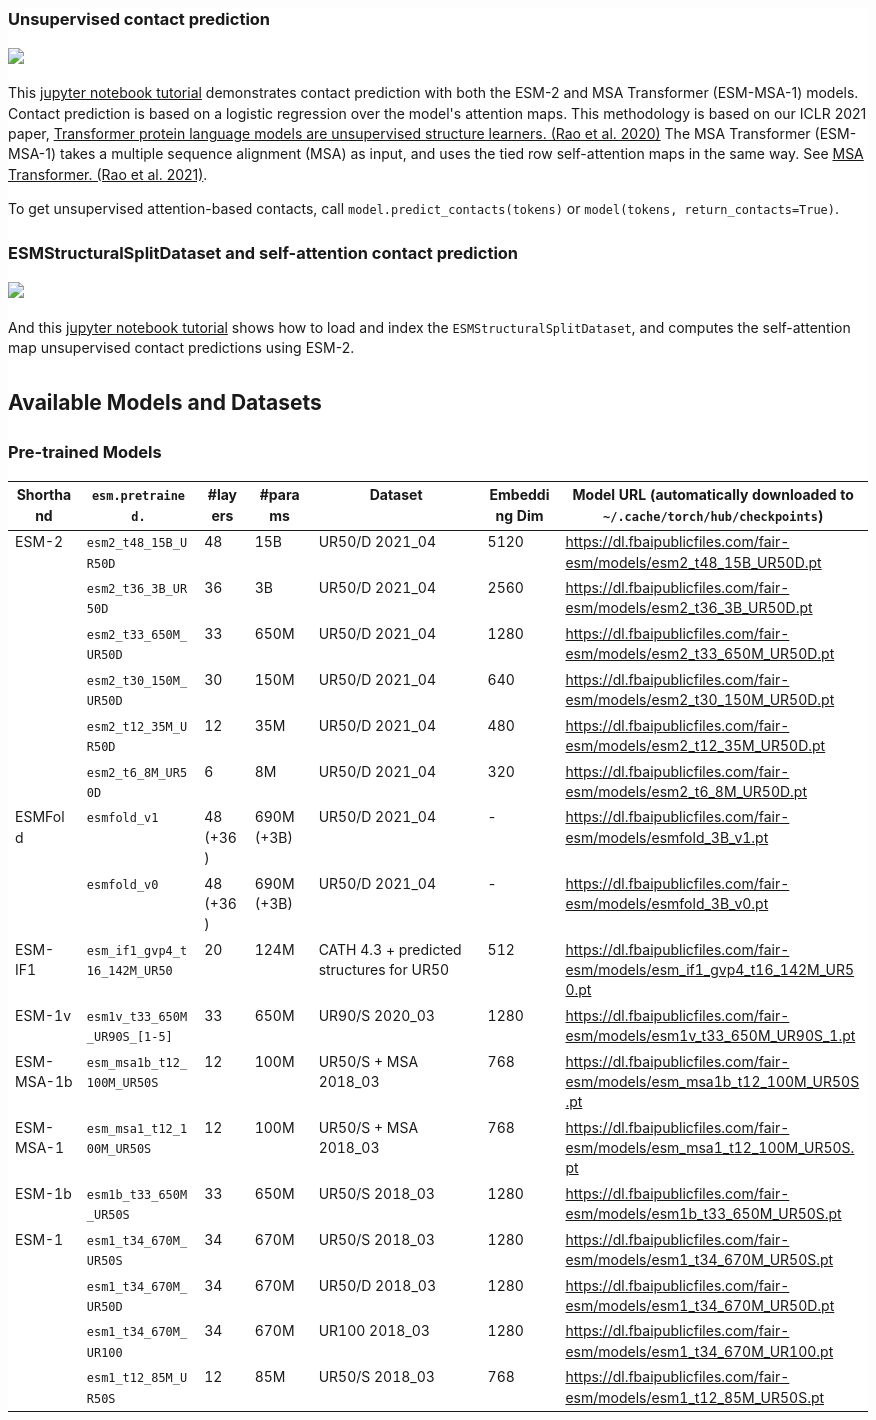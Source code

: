 
### Unsupervised contact prediction
[<img src="https://colab.research.google.com/assets/colab-badge.svg">](https://colab.research.google.com/github/facebookresearch/esm/blob/main/examples/contact_prediction.ipynb)

This [jupyter notebook tutorial](examples/contact_prediction.ipynb) demonstrates contact prediction with both the ESM-2 and MSA Transformer (ESM-MSA-1) models.
Contact prediction is based on a logistic regression over the model's attention maps.
This methodology is based on our ICLR 2021 paper,
[Transformer protein language models are unsupervised structure learners. (Rao et al. 2020)](https://doi.org/10.1101/2020.12.15.422761)
The MSA Transformer (ESM-MSA-1) takes a multiple sequence alignment (MSA) as input, and uses the tied row self-attention maps in the same way.
See [MSA Transformer. (Rao et al. 2021)](https://www.biorxiv.org/content/10.1101/2021.02.12.430858v1).

To get unsupervised attention-based contacts, call `model.predict_contacts(tokens)` or `model(tokens, return_contacts=True)`.


### ESMStructuralSplitDataset and self-attention contact prediction
[<img src="https://colab.research.google.com/assets/colab-badge.svg">](https://colab.research.google.com/github/facebookresearch/esm/blob/main/examples/esm_structural_dataset.ipynb)

And this [jupyter notebook tutorial](examples/esm_structural_dataset.ipynb) shows how to load and index the `ESMStructuralSplitDataset`,
and computes the self-attention map unsupervised contact predictions using ESM-2.


## Available Models and Datasets <a name="available"></a>

### Pre-trained Models <a name="available-models"></a>

| Shorthand | `esm.pretrained.`           | #layers | #params | Dataset | Embedding Dim |  Model URL (automatically downloaded to `~/.cache/torch/hub/checkpoints`) |
|-----------|---------------------|---------|---------|---------|---------------|-----------------------------------------------------------------------|
| ESM-2     | `esm2_t48_15B_UR50D`         | 48       | 15B         | UR50/D 2021_04                           | 5120 |  https://dl.fbaipublicfiles.com/fair-esm/models/esm2_t48_15B_UR50D.pt          |
|           | `esm2_t36_3B_UR50D`          | 36       | 3B          | UR50/D 2021_04                           | 2560 |  https://dl.fbaipublicfiles.com/fair-esm/models/esm2_t36_3B_UR50D.pt           |
|           | `esm2_t33_650M_UR50D`        | 33       | 650M        | UR50/D 2021_04                           | 1280 |  https://dl.fbaipublicfiles.com/fair-esm/models/esm2_t33_650M_UR50D.pt         |
|           | `esm2_t30_150M_UR50D`        | 30       | 150M        | UR50/D 2021_04                           | 640  |  https://dl.fbaipublicfiles.com/fair-esm/models/esm2_t30_150M_UR50D.pt         |
|           | `esm2_t12_35M_UR50D`         | 12       | 35M         | UR50/D 2021_04                           | 480  |  https://dl.fbaipublicfiles.com/fair-esm/models/esm2_t12_35M_UR50D.pt          |
|           | `esm2_t6_8M_UR50D`           | 6        | 8M          | UR50/D 2021_04                           | 320  |  https://dl.fbaipublicfiles.com/fair-esm/models/esm2_t6_8M_UR50D.pt            |
| ESMFold   | `esmfold_v1`                 | 48 (+36) | 690M (+3B)  | UR50/D 2021_04                           | -    |  https://dl.fbaipublicfiles.com/fair-esm/models/esmfold_3B_v1.pt               |
|           | `esmfold_v0`                 | 48 (+36) | 690M (+3B)  | UR50/D 2021_04                           | -    |  https://dl.fbaipublicfiles.com/fair-esm/models/esmfold_3B_v0.pt               |
| ESM-IF1   | `esm_if1_gvp4_t16_142M_UR50` | 20       | 124M        | CATH 4.3 + predicted structures for UR50 | 512  | https://dl.fbaipublicfiles.com/fair-esm/models/esm_if1_gvp4_t16_142M_UR50.pt   |
| ESM-1v    | `esm1v_t33_650M_UR90S_[1-5]` | 33       | 650M        | UR90/S 2020_03                           | 1280 | https://dl.fbaipublicfiles.com/fair-esm/models/esm1v_t33_650M_UR90S_1.pt       |
| ESM-MSA-1b| `esm_msa1b_t12_100M_UR50S`   | 12       | 100M        | UR50/S + MSA 2018_03                     | 768  | https://dl.fbaipublicfiles.com/fair-esm/models/esm_msa1b_t12_100M_UR50S.pt     |
| ESM-MSA-1 | `esm_msa1_t12_100M_UR50S`    | 12       | 100M        | UR50/S + MSA 2018_03                     | 768  | https://dl.fbaipublicfiles.com/fair-esm/models/esm_msa1_t12_100M_UR50S.pt      |
| ESM-1b    | `esm1b_t33_650M_UR50S`       | 33       | 650M        | UR50/S 2018_03                           | 1280 | https://dl.fbaipublicfiles.com/fair-esm/models/esm1b_t33_650M_UR50S.pt         |
| ESM-1     | `esm1_t34_670M_UR50S`        | 34       | 670M        | UR50/S 2018_03                           | 1280 |  https://dl.fbaipublicfiles.com/fair-esm/models/esm1_t34_670M_UR50S.pt         |
|           | `esm1_t34_670M_UR50D`        | 34       | 670M        | UR50/D 2018_03                           | 1280 |  https://dl.fbaipublicfiles.com/fair-esm/models/esm1_t34_670M_UR50D.pt         |
|           | `esm1_t34_670M_UR100`        | 34       | 670M        | UR100 2018_03                            | 1280 |  https://dl.fbaipublicfiles.com/fair-esm/models/esm1_t34_670M_UR100.pt         |
|           | `esm1_t12_85M_UR50S`         | 12       | 85M         | UR50/S 2018_03                           | 768  |  https://dl.fbaipublicfiles.com/fair-esm/models/esm1_t12_85M_UR50S.pt          |